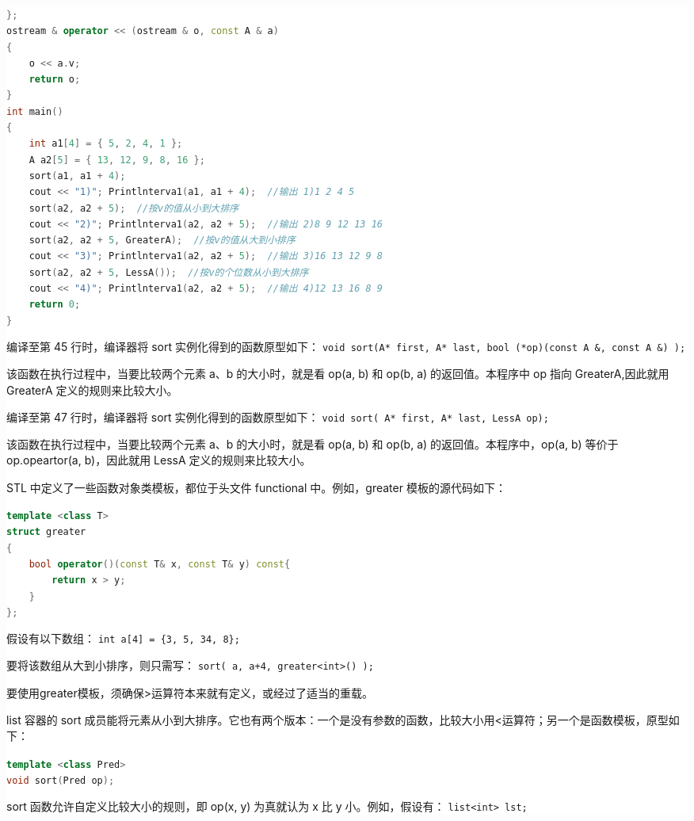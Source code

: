 ```c++
};
ostream & operator << (ostream & o, const A & a)
{
    o << a.v;
    return o;
}
int main()
{
    int a1[4] = { 5, 2, 4, 1 };
    A a2[5] = { 13, 12, 9, 8, 16 };
    sort(a1, a1 + 4);
    cout << "1)"; Printlnterva1(a1, a1 + 4);  //输出 1)1 2 4 5
    sort(a2, a2 + 5);  //按v的值从小到大排序
    cout << "2)"; Printlnterva1(a2, a2 + 5);  //输出 2)8 9 12 13 16
    sort(a2, a2 + 5, GreaterA);  //按v的值从大到小排序
    cout << "3)"; Printlnterva1(a2, a2 + 5);  //输出 3)16 13 12 9 8
    sort(a2, a2 + 5, LessA());  //按v的个位数从小到大排序
    cout << "4)"; Printlnterva1(a2, a2 + 5);  //输出 4)12 13 16 8 9
    return 0;
}
```

编译至第 45 行时，编译器将 sort 实例化得到的函数原型如下：
`void sort(A* first, A* last, bool (*op)(const A &, const A &) );`

该函数在执行过程中，当要比较两个元素 a、b 的大小时，就是看 op(a, b) 和 op(b, a) 的返回值。本程序中 op 指向 GreaterA,因此就用 GreaterA 定义的规则来比较大小。

编译至第 47 行时，编译器将 sort 实例化得到的函数原型如下：
`void sort( A* first, A* last, LessA op);`

该函数在执行过程中，当要比较两个元素 a、b 的大小时，就是看 op(a, b) 和 op(b, a) 的返回值。本程序中，op(a, b) 等价于 op.opeartor(a, b)，因此就用 LessA 定义的规则来比较大小。

STL 中定义了一些函数对象类模板，都位于头文件 functional 中。例如，greater 模板的源代码如下：
```c++
template <class T>
struct greater
{
    bool operator()(const T& x, const T& y) const{
        return x > y;
    }
};
```

假设有以下数组：
`int a[4] = {3, 5, 34, 8};`

要将该数组从大到小排序，则只需写：
`sort( a, a+4, greater<int>() );`

要使用greater模板，须确保>运算符本来就有定义，或经过了适当的重载。

list 容器的 sort 成员能将元素从小到大排序。它也有两个版本：一个是没有参数的函数，比较大小用<运算符；另一个是函数模板，原型如下：
```c++
template <class Pred>
void sort(Pred op);
```
sort 函数允许自定义比较大小的规则，即 op(x, y) 为真就认为 x 比 y 小。例如，假设有：
`list<int> lst;`

